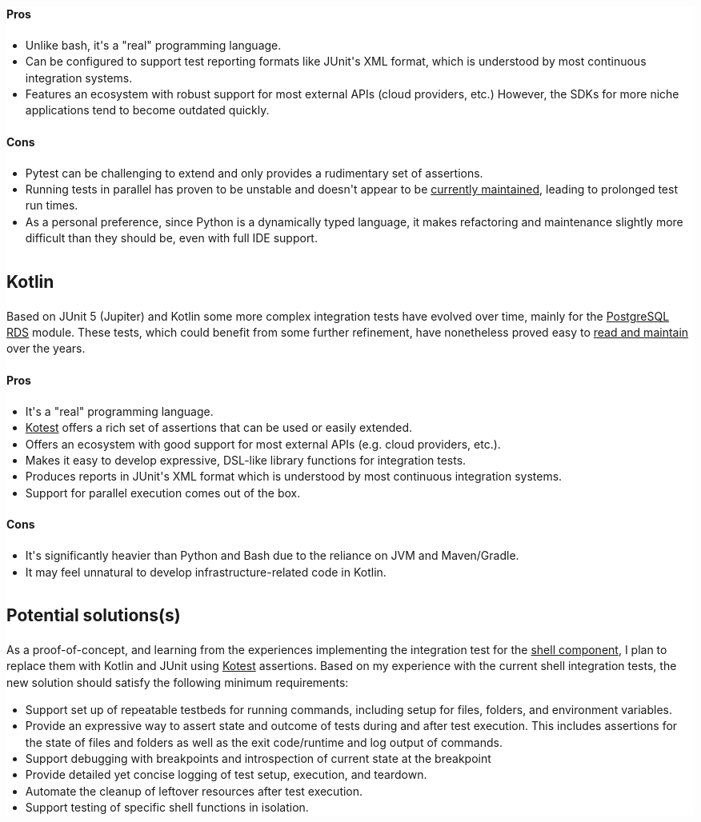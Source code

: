#### Pros
* Unlike bash, it's a "real" programming language.
* Can be configured to support test reporting formats like JUnit's XML format, which is understood by most continuous integration systems.
* Features an ecosystem with robust support for most external APIs (cloud providers, etc.) However, the SDKs for more niche applications tend to become outdated quickly.

#### Cons
* Pytest can be challenging to extend and only provides a rudimentary set of assertions.
* Running tests in parallel has proven to be unstable and doesn't appear to be [currently maintained](https://github.com/kevlened/pytest-parallel/issues/104#issuecomment-1293941066), leading to prolonged test run times.
* As a personal preference, since Python is a dynamically typed language, it makes refactoring and maintenance slightly more difficult than they should be, even with full IDE support.

## Kotlin

Based on JUnit 5 (Jupiter) and Kotlin some more complex integration tests have evolved over time, mainly for the [PostgreSQL RDS](https://pellepelster.github.io/solidblocks/rds/index.html) module.  These tests, which could benefit from some further refinement, have nonetheless proved easy to [read and maintain](https://github.com/pellepelster/solidblocks/blob/c7b6fd5470eabea67cade320d58ea319855d9838/solidblocks-rds-postgresql/test/src/test/kotlin/de/solidblocks/rds/postgresql/test/RdsPostgresqlConfigurationTest.kt#L210) over the years.

#### Pros
* It's a "real" programming language.
* [Kotest](https://kotest.io/) offers a rich set of assertions that can be used or easily extended.
* Offers an ecosystem with good support for most external APIs (e.g. cloud providers, etc.).
* Makes it easy to develop expressive, DSL-like library functions for integration tests.
* Produces reports in JUnit's XML format which is understood by most continuous integration systems.
* Support for parallel execution comes out of the box.

#### Cons
* It's significantly heavier than Python and Bash due to the reliance on JVM and Maven/Gradle.
* It may feel unnatural to develop infrastructure-related code in Kotlin.
## Potential solutions(s)

As a proof-of-concept,  and learning from the experiences implementing the integration test for the [shell component](https://pellepelster.github.io/solidblocks/shell/index.html), I plan to replace them with Kotlin and JUnit using [Kotest](https://kotest.io/) assertions. Based on my experience with the current shell integration tests, the new solution should satisfy the following minimum requirements:

* Support set up of repeatable testbeds for running commands, including setup for files, folders, and environment variables.
* Provide an expressive way to assert state and outcome of tests during and after test execution. This includes assertions for the state of files and folders as well as the exit code/runtime and log output of commands.
* Support debugging with breakpoints and introspection of current state at the breakpoint
* Provide detailed yet concise logging of test setup, execution, and teardown.
* Automate the cleanup of leftover resources after test execution.
* Support testing of specific shell functions in isolation.
